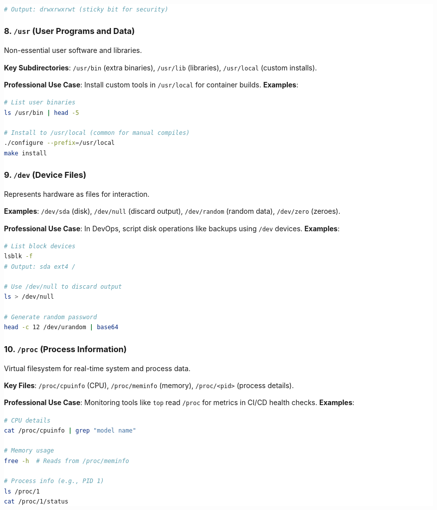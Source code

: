 ```bash
# Output: drwxrwxrwt (sticky bit for security)
```

### 8. `/usr` (User Programs and Data)
Non-essential user software and libraries.

**Key Subdirectories**: `/usr/bin` (extra binaries), `/usr/lib` (libraries), `/usr/local` (custom installs).

**Professional Use Case**: Install custom tools in `/usr/local` for container builds.
**Examples**:
```bash
# List user binaries
ls /usr/bin | head -5

# Install to /usr/local (common for manual compiles)
./configure --prefix=/usr/local
make install
```

### 9. `/dev` (Device Files)
Represents hardware as files for interaction.

**Examples**: `/dev/sda` (disk), `/dev/null` (discard output), `/dev/random` (random data), `/dev/zero` (zeroes).

**Professional Use Case**: In DevOps, script disk operations like backups using `/dev` devices.
**Examples**:
```bash
# List block devices
lsblk -f
# Output: sda ext4 /

# Use /dev/null to discard output
ls > /dev/null

# Generate random password
head -c 12 /dev/urandom | base64
```

### 10. `/proc` (Process Information)
Virtual filesystem for real-time system and process data.

**Key Files**: `/proc/cpuinfo` (CPU), `/proc/meminfo` (memory), `/proc/<pid>` (process details).

**Professional Use Case**: Monitoring tools like `top` read `/proc` for metrics in CI/CD health checks.
**Examples**:
```bash
# CPU details
cat /proc/cpuinfo | grep "model name"

# Memory usage
free -h  # Reads from /proc/meminfo

# Process info (e.g., PID 1)
ls /proc/1
cat /proc/1/status
```
